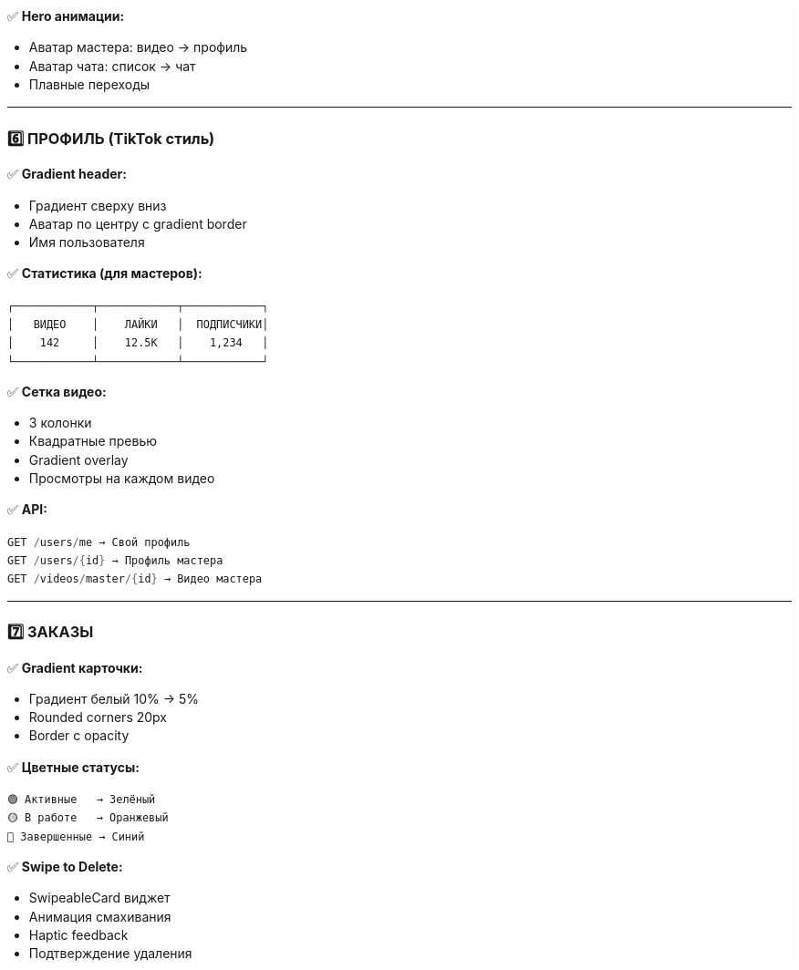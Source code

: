 ✅ **Hero анимации:**
- Аватар мастера: видео → профиль
- Аватар чата: список → чат
- Плавные переходы

---

### 6️⃣ **ПРОФИЛЬ (TikTok стиль)**

✅ **Gradient header:**
- Градиент сверху вниз
- Аватар по центру с gradient border
- Имя пользователя

✅ **Статистика (для мастеров):**
```
┌────────────┬────────────┬────────────┐
│   ВИДЕО    │    ЛАЙКИ   │  ПОДПИСЧИКИ│
│    142     │    12.5K   │    1,234   │
└────────────┴────────────┴────────────┘
```

✅ **Сетка видео:**
- 3 колонки
- Квадратные превью
- Gradient overlay
- Просмотры на каждом видео

✅ **API:**
```dart
GET /users/me → Свой профиль
GET /users/{id} → Профиль мастера
GET /videos/master/{id} → Видео мастера
```

---

### 7️⃣ **ЗАКАЗЫ**

✅ **Gradient карточки:**
- Градиент белый 10% → 5%
- Rounded corners 20px
- Border с opacity

✅ **Цветные статусы:**
```
🟢 Активные   → Зелёный
🟡 В работе   → Оранжевый
🔵 Завершенные → Синий
```

✅ **Swipe to Delete:**
- SwipeableCard виджет
- Анимация смахивания
- Haptic feedback
- Подтверждение удаления
